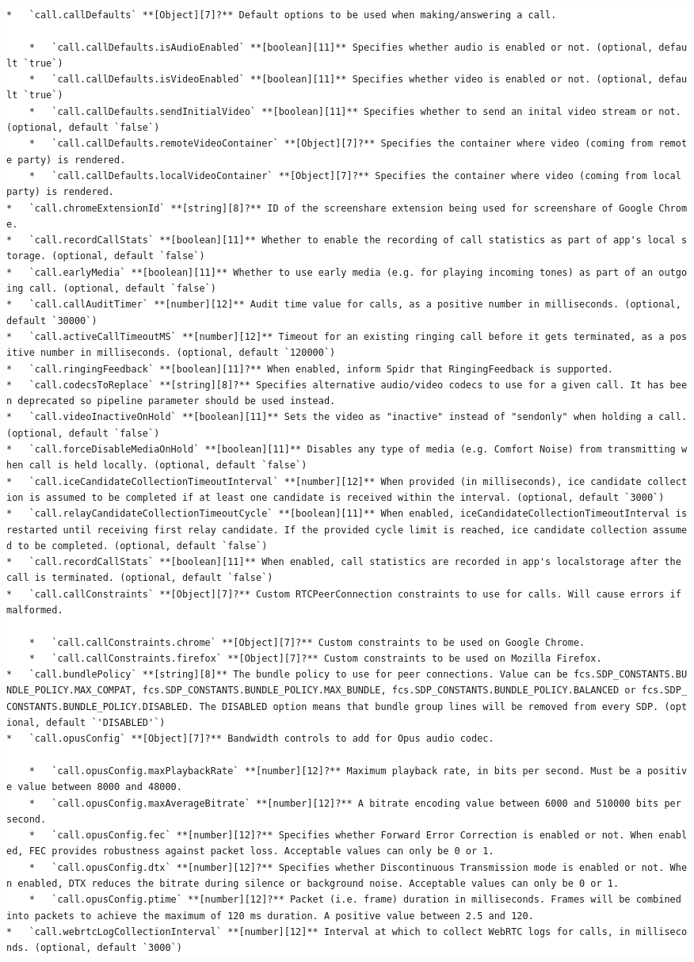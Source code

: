     *   `call.callDefaults` **[Object][7]?** Default options to be used when making/answering a call.

        *   `call.callDefaults.isAudioEnabled` **[boolean][11]** Specifies whether audio is enabled or not. (optional, default `true`)
        *   `call.callDefaults.isVideoEnabled` **[boolean][11]** Specifies whether video is enabled or not. (optional, default `true`)
        *   `call.callDefaults.sendInitialVideo` **[boolean][11]** Specifies whether to send an inital video stream or not. (optional, default `false`)
        *   `call.callDefaults.remoteVideoContainer` **[Object][7]?** Specifies the container where video (coming from remote party) is rendered.
        *   `call.callDefaults.localVideoContainer` **[Object][7]?** Specifies the container where video (coming from local party) is rendered.
    *   `call.chromeExtensionId` **[string][8]?** ID of the screenshare extension being used for screenshare of Google Chrome.
    *   `call.recordCallStats` **[boolean][11]** Whether to enable the recording of call statistics as part of app's local storage. (optional, default `false`)
    *   `call.earlyMedia` **[boolean][11]** Whether to use early media (e.g. for playing incoming tones) as part of an outgoing call. (optional, default `false`)
    *   `call.callAuditTimer` **[number][12]** Audit time value for calls, as a positive number in milliseconds. (optional, default `30000`)
    *   `call.activeCallTimeoutMS` **[number][12]** Timeout for an existing ringing call before it gets terminated, as a positive number in milliseconds. (optional, default `120000`)
    *   `call.ringingFeedback` **[boolean][11]?** When enabled, inform Spidr that RingingFeedback is supported.
    *   `call.codecsToReplace` **[string][8]?** Specifies alternative audio/video codecs to use for a given call. It has been deprecated so pipeline parameter should be used instead.
    *   `call.videoInactiveOnHold` **[boolean][11]** Sets the video as "inactive" instead of "sendonly" when holding a call. (optional, default `false`)
    *   `call.forceDisableMediaOnHold` **[boolean][11]** Disables any type of media (e.g. Comfort Noise) from transmitting when call is held locally. (optional, default `false`)
    *   `call.iceCandidateCollectionTimeoutInterval` **[number][12]** When provided (in milliseconds), ice candidate collection is assumed to be completed if at least one candidate is received within the interval. (optional, default `3000`)
    *   `call.relayCandidateCollectionTimeoutCycle` **[boolean][11]** When enabled, iceCandidateCollectionTimeoutInterval is restarted until receiving first relay candidate. If the provided cycle limit is reached, ice candidate collection assumed to be completed. (optional, default `false`)
    *   `call.recordCallStats` **[boolean][11]** When enabled, call statistics are recorded in app's localstorage after the call is terminated. (optional, default `false`)
    *   `call.callConstraints` **[Object][7]?** Custom RTCPeerConnection constraints to use for calls. Will cause errors if malformed.

        *   `call.callConstraints.chrome` **[Object][7]?** Custom constraints to be used on Google Chrome.
        *   `call.callConstraints.firefox` **[Object][7]?** Custom constraints to be used on Mozilla Firefox.
    *   `call.bundlePolicy` **[string][8]** The bundle policy to use for peer connections. Value can be fcs.SDP_CONSTANTS.BUNDLE_POLICY.MAX_COMPAT, fcs.SDP_CONSTANTS.BUNDLE_POLICY.MAX_BUNDLE, fcs.SDP_CONSTANTS.BUNDLE_POLICY.BALANCED or fcs.SDP_CONSTANTS.BUNDLE_POLICY.DISABLED. The DISABLED option means that bundle group lines will be removed from every SDP. (optional, default `'DISABLED'`)
    *   `call.opusConfig` **[Object][7]?** Bandwidth controls to add for Opus audio codec.

        *   `call.opusConfig.maxPlaybackRate` **[number][12]?** Maximum playback rate, in bits per second. Must be a positive value between 8000 and 48000.
        *   `call.opusConfig.maxAverageBitrate` **[number][12]?** A bitrate encoding value between 6000 and 510000 bits per second.
        *   `call.opusConfig.fec` **[number][12]?** Specifies whether Forward Error Correction is enabled or not. When enabled, FEC provides robustness against packet loss. Acceptable values can only be 0 or 1.
        *   `call.opusConfig.dtx` **[number][12]?** Specifies whether Discontinuous Transmission mode is enabled or not. When enabled, DTX reduces the bitrate during silence or background noise. Acceptable values can only be 0 or 1.
        *   `call.opusConfig.ptime` **[number][12]?** Packet (i.e. frame) duration in milliseconds. Frames will be combined into packets to achieve the maximum of 120 ms duration. A positive value between 2.5 and 120.
    *   `call.webrtcLogCollectionInterval` **[number][12]** Interval at which to collect WebRTC logs for calls, in milliseconds. (optional, default `3000`)

[1]: #config
[2]: #api
[3]: #create
[4]: #loggerloghandler
[5]: #loggerlogentry
[6]: #logger
[7]: https://developer.mozilla.org/docs/Web/JavaScript/Reference/Global_Objects/Object
[8]: https://developer.mozilla.org/docs/Web/JavaScript/Reference/Global_Objects/String
[9]: #loggerlevels
[10]: #loggerloghandler
[11]: https://developer.mozilla.org/docs/Web/JavaScript/Reference/Global_Objects/Boolean
[12]: https://developer.mozilla.org/docs/Web/JavaScript/Reference/Global_Objects/Number
[13]: https://developer.mozilla.org/docs/Web/JavaScript/Reference/Global_Objects/Array
[14]: #apibasicerror
[15]: #config
[16]: https://developer.mozilla.org/docs/Web/JavaScript/Reference/Statements/function
[17]: https://developer.mozilla.org/docs/Web/JavaScript/Reference/Global_Objects/Error
[18]: #apisetcredentials
[19]: services.subscribe
[20]: services.unsubscribe
[21]: https://developer.mozilla.org/en-US/docs/Web/API/fetch
[22]: https://developer.mozilla.org/docs/Web/JavaScript/Reference/Global_Objects/Promise
[23]: https://developer.mozilla.org/docs/Web/Guide/HTML/HTML5
[24]: https://developer.mozilla.org/en-US/docs/Web/API/Response
[25]: #callhistoryget
[26]: callHistory.setCache
[27]: callHistory.getCache
[28]: https://developer.mozilla.org/docs/Web/HTML/Element
[29]: #connectiongetsocketstate
[30]: #connectionwsconnectionobject
[31]: #conversationconversation
[32]: #conversationconversationcreatemessage
[33]: #conversationmessage
[34]: conversation.Message.addPart
[35]: #conversationmessagesend
[36]: #conversationconversationgetmessages
[37]: #conversationconversationgetmessage
[38]: conversation.chatTypes
[39]: #configconfiglogs
[40]: api.notifications.process
[41]: #presencefetch
[42]: #presencesubscribe
[43]: #presenceget
[44]: #presencegetall
[45]: #presencestatuses
[46]: #presenceactivities
[47]: #presenceeventpresenceselfchange
[48]: #presencegetself
[49]: #presenceeventpresencechange
[50]: #presenceupdate
[51]: call.SdpHandlerFunction
[52]: #configconfigcall
[53]: call.setSdpHandlers
[54]: call.getAvailableCodecs
[55]: #sipsubscribe
[56]: #sipupdate
[57]: #sipeventsipsubscriptionchange
[58]: #sipgetdetails
[59]: #sipeventsipeventschange
[60]: #sipunsubscribe
[61]: #usereventuserschange
[62]: #userget
[63]: #userfetch
[64]: #usersearch
[65]: #useruser
[66]: #usereventdirectorychange
[67]: #usergetall
[68]: #voicemaileventvoicemailchange